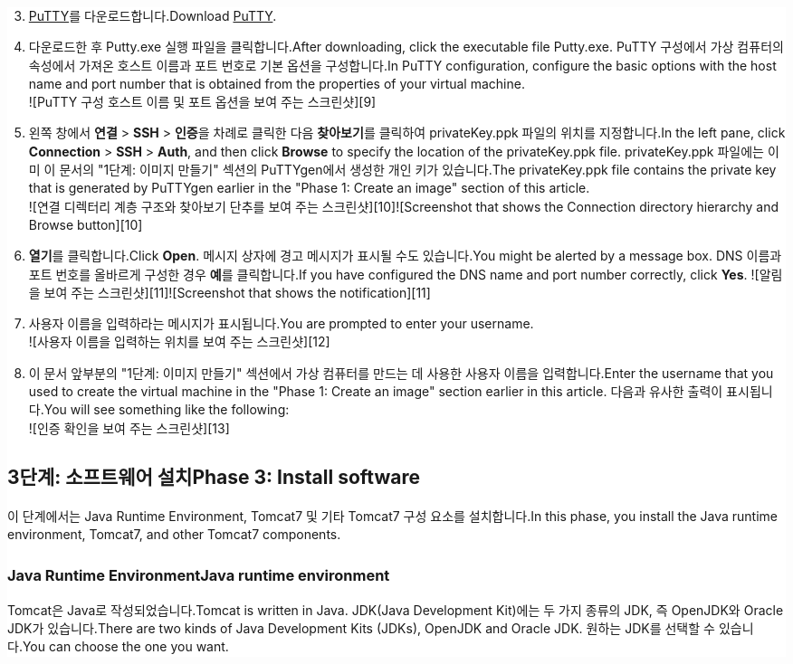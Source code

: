 3. <span data-ttu-id="65f8b-190">[PuTTY](http://www.putty.org/)를 다운로드합니다.</span><span class="sxs-lookup"><span data-stu-id="65f8b-190">Download [PuTTY](http://www.putty.org/).</span></span>  

4. <span data-ttu-id="65f8b-191">다운로드한 후 Putty.exe 실행 파일을 클릭합니다.</span><span class="sxs-lookup"><span data-stu-id="65f8b-191">After downloading, click the executable file Putty.exe.</span></span> <span data-ttu-id="65f8b-192">PuTTY 구성에서 가상 컴퓨터의 속성에서 가져온 호스트 이름과 포트 번호로 기본 옵션을 구성합니다.</span><span class="sxs-lookup"><span data-stu-id="65f8b-192">In PuTTY configuration, configure the basic options with the host name and port number that is obtained from the properties of your virtual machine.</span></span>   
![PuTTY 구성 호스트 이름 및 포트 옵션을 보여 주는 스크린샷][9]

5. <span data-ttu-id="65f8b-194">왼쪽 창에서 **연결** > **SSH** > **인증**을 차례로 클릭한 다음 **찾아보기**를 클릭하여 privateKey.ppk 파일의 위치를 지정합니다.</span><span class="sxs-lookup"><span data-stu-id="65f8b-194">In the left pane, click **Connection** > **SSH** > **Auth**, and then click **Browse** to specify the location of the privateKey.ppk file.</span></span> <span data-ttu-id="65f8b-195">privateKey.ppk 파일에는 이미 이 문서의 "1단계: 이미지 만들기" 섹션의 PuTTYgen에서 생성한 개인 키가 있습니다.</span><span class="sxs-lookup"><span data-stu-id="65f8b-195">The privateKey.ppk file contains the private key that is generated by PuTTYgen earlier in the "Phase 1: Create an image" section of this article.</span></span>  
<span data-ttu-id="65f8b-196">![연결 디렉터리 계층 구조와 찾아보기 단추를 보여 주는 스크린샷][10]</span><span class="sxs-lookup"><span data-stu-id="65f8b-196">![Screenshot that shows the Connection directory hierarchy and Browse button][10]</span></span>

6. <span data-ttu-id="65f8b-197">**열기**를 클릭합니다.</span><span class="sxs-lookup"><span data-stu-id="65f8b-197">Click **Open**.</span></span> <span data-ttu-id="65f8b-198">메시지 상자에 경고 메시지가 표시될 수도 있습니다.</span><span class="sxs-lookup"><span data-stu-id="65f8b-198">You might be alerted by a message box.</span></span> <span data-ttu-id="65f8b-199">DNS 이름과 포트 번호를 올바르게 구성한 경우 **예**를 클릭합니다.</span><span class="sxs-lookup"><span data-stu-id="65f8b-199">If you have configured the DNS name and port number correctly, click **Yes**.</span></span>
<span data-ttu-id="65f8b-200">![알림을 보여 주는 스크린샷][11]</span><span class="sxs-lookup"><span data-stu-id="65f8b-200">![Screenshot that shows the notification][11]</span></span>

7. <span data-ttu-id="65f8b-201">사용자 이름을 입력하라는 메시지가 표시됩니다.</span><span class="sxs-lookup"><span data-stu-id="65f8b-201">You are prompted to enter your username.</span></span>  
![사용자 이름을 입력하는 위치를 보여 주는 스크린샷][12]

8. <span data-ttu-id="65f8b-203">이 문서 앞부분의 "1단계: 이미지 만들기" 섹션에서 가상 컴퓨터를 만드는 데 사용한 사용자 이름을 입력합니다.</span><span class="sxs-lookup"><span data-stu-id="65f8b-203">Enter the username that you used to create the virtual machine in the "Phase 1: Create an image" section earlier in this article.</span></span> <span data-ttu-id="65f8b-204">다음과 유사한 출력이 표시됩니다.</span><span class="sxs-lookup"><span data-stu-id="65f8b-204">You will see something like the following:</span></span>  
![인증 확인을 보여 주는 스크린샷][13]

## <a name="phase-3-install-software"></a><span data-ttu-id="65f8b-206">3단계: 소프트웨어 설치</span><span class="sxs-lookup"><span data-stu-id="65f8b-206">Phase 3: Install software</span></span>
<span data-ttu-id="65f8b-207">이 단계에서는 Java Runtime Environment, Tomcat7 및 기타 Tomcat7 구성 요소를 설치합니다.</span><span class="sxs-lookup"><span data-stu-id="65f8b-207">In this phase, you install the Java runtime environment, Tomcat7, and other Tomcat7 components.</span></span>  

### <a name="java-runtime-environment"></a><span data-ttu-id="65f8b-208">Java Runtime Environment</span><span class="sxs-lookup"><span data-stu-id="65f8b-208">Java runtime environment</span></span>
<span data-ttu-id="65f8b-209">Tomcat은 Java로 작성되었습니다.</span><span class="sxs-lookup"><span data-stu-id="65f8b-209">Tomcat is written in Java.</span></span> <span data-ttu-id="65f8b-210">JDK(Java Development Kit)에는 두 가지 종류의 JDK, 즉 OpenJDK와 Oracle JDK가 있습니다.</span><span class="sxs-lookup"><span data-stu-id="65f8b-210">There are two kinds of Java Development Kits (JDKs), OpenJDK and Oracle JDK.</span></span> <span data-ttu-id="65f8b-211">원하는 JDK를 선택할 수 있습니다.</span><span class="sxs-lookup"><span data-stu-id="65f8b-211">You can choose the one you want.</span></span>  

